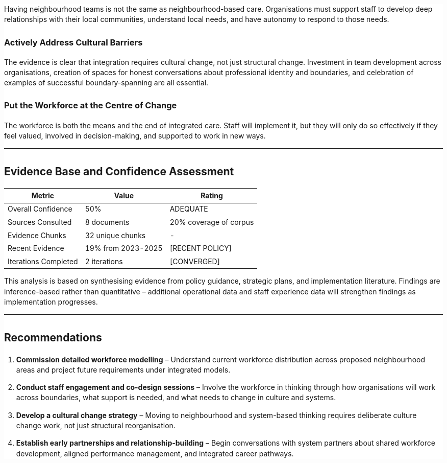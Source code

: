 Having neighbourhood teams is not the same as neighbourhood-based care. Organisations must support staff to develop deep relationships with their local communities, understand local needs, and have autonomy to respond to those needs.

### Actively Address Cultural Barriers

The evidence is clear that integration requires cultural change, not just structural change. Investment in team development across organisations, creation of spaces for honest conversations about professional identity and boundaries, and celebration of examples of successful boundary-spanning are all essential.

### Put the Workforce at the Centre of Change

The workforce is both the means and the end of integrated care. Staff will implement it, but they will only do so effectively if they feel valued, involved in decision-making, and supported to work in new ways.

---

## Evidence Base and Confidence Assessment

| Metric | Value | Rating |
|--------|-------|--------|
| Overall Confidence | 50% | ADEQUATE |
| Sources Consulted | 8 documents | 20% coverage of corpus |
| Evidence Chunks | 32 unique chunks | - |
| Recent Evidence | 19% from 2023-2025 | [RECENT POLICY] |
| Iterations Completed | 2 iterations | [CONVERGED] |

This analysis is based on synthesising evidence from policy guidance, strategic plans, and implementation literature. Findings are inference-based rather than quantitative – additional operational data and staff experience data will strengthen findings as implementation progresses.

---

## Recommendations

1. **Commission detailed workforce modelling** – Understand current workforce distribution across proposed neighbourhood areas and project future requirements under integrated models.

2. **Conduct staff engagement and co-design sessions** – Involve the workforce in thinking through how organisations will work across boundaries, what support is needed, and what needs to change in culture and systems.

3. **Develop a cultural change strategy** – Moving to neighbourhood and system-based thinking requires deliberate culture change work, not just structural reorganisation.

4. **Establish early partnerships and relationship-building** – Begin conversations with system partners about shared workforce development, aligned performance management, and integrated career pathways.
